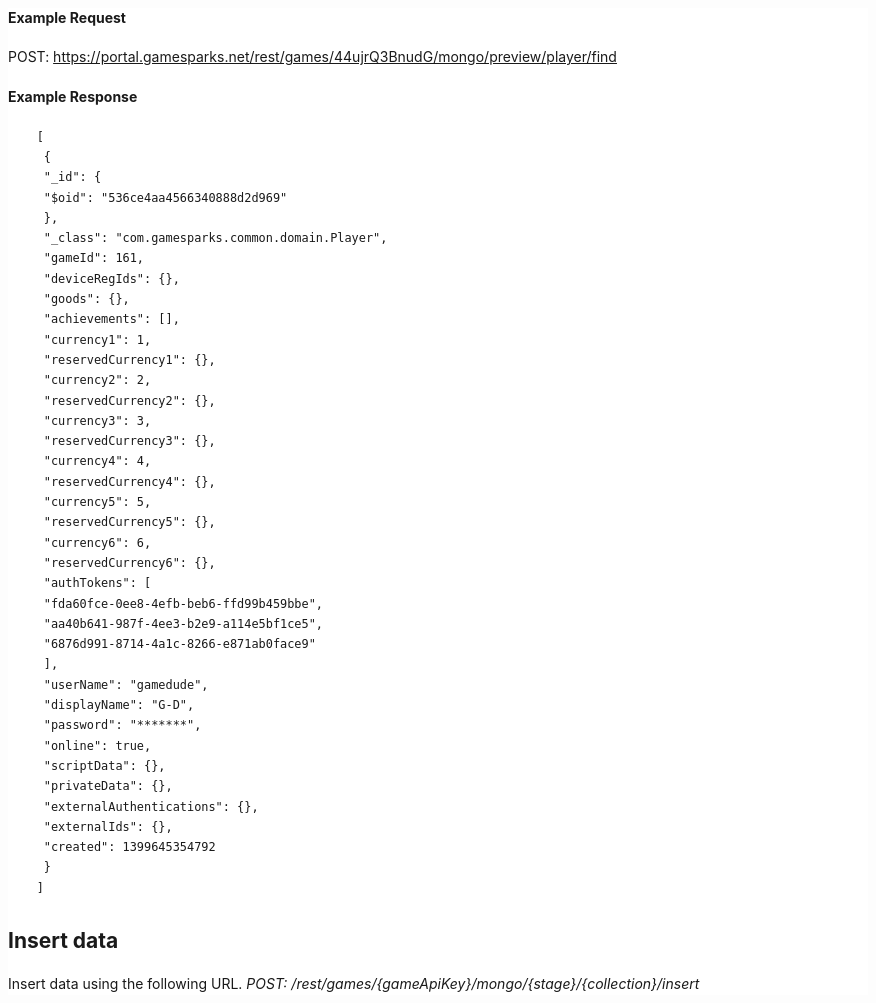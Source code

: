 #### Example Request

POST: https://portal.gamesparks.net/rest/games/44ujrQ3BnudG/mongo/preview/player/find

#### Example Response

```
    [
     {
     "_id": {
     "$oid": "536ce4aa4566340888d2d969"
     },
     "_class": "com.gamesparks.common.domain.Player",
     "gameId": 161,
     "deviceRegIds": {},
     "goods": {},
     "achievements": [],
     "currency1": 1,
     "reservedCurrency1": {},
     "currency2": 2,
     "reservedCurrency2": {},
     "currency3": 3,
     "reservedCurrency3": {},
     "currency4": 4,
     "reservedCurrency4": {},
     "currency5": 5,
     "reservedCurrency5": {},
     "currency6": 6,
     "reservedCurrency6": {},
     "authTokens": [
     "fda60fce-0ee8-4efb-beb6-ffd99b459bbe",
     "aa40b641-987f-4ee3-b2e9-a114e5bf1ce5",
     "6876d991-8714-4a1c-8266-e871ab0face9"
     ],
     "userName": "gamedude",
     "displayName": "G-D",
     "password": "*******",
     "online": true,
     "scriptData": {},
     "privateData": {},
     "externalAuthentications": {},
     "externalIds": {},
     "created": 1399645354792
     }
    ]
```

## Insert data

Insert data using the following URL. *POST: /rest/games/{gameApiKey}/mongo/{stage}/{collection}/insert*
